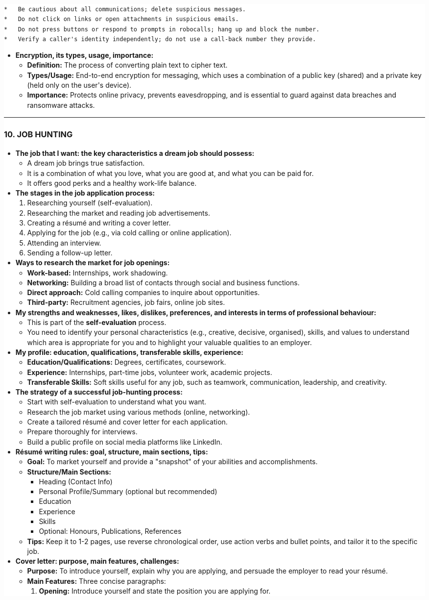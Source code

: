     *   Be cautious about all communications; delete suspicious messages.
    *   Do not click on links or open attachments in suspicious emails.
    *   Do not press buttons or respond to prompts in robocalls; hang up and block the number.
    *   Verify a caller's identity independently; do not use a call-back number they provide.
*   **Encryption, its types, usage, importance:**
    *   **Definition:** The process of converting plain text to cipher text.
    *   **Types/Usage:** End-to-end encryption for messaging, which uses a combination of a public key (shared) and a private key (held only on the user's device).
    *   **Importance:** Protects online privacy, prevents eavesdropping, and is essential to guard against data breaches and ransomware attacks.

***

### **10. JOB HUNTING**

*   **The job that I want: the key characteristics a dream job should possess:**
    *   A dream job brings true satisfaction.
    *   It is a combination of what you love, what you are good at, and what you can be paid for.
    *   It offers good perks and a healthy work-life balance.
*   **The stages in the job application process:**
    1.  Researching yourself (self-evaluation).
    2.  Researching the market and reading job advertisements.
    3.  Creating a résumé and writing a cover letter.
    4.  Applying for the job (e.g., via cold calling or online application).
    5.  Attending an interview.
    6.  Sending a follow-up letter.
*   **Ways to research the market for job openings:**
    *   **Work-based:** Internships, work shadowing.
    *   **Networking:** Building a broad list of contacts through social and business functions.
    *   **Direct approach:** Cold calling companies to inquire about opportunities.
    *   **Third-party:** Recruitment agencies, job fairs, online job sites.
*   **My strengths and weaknesses, likes, dislikes, preferences, and interests in terms of professional behaviour:**
    *   This is part of the **self-evaluation** process.
    *   You need to identify your personal characteristics (e.g., creative, decisive, organised), skills, and values to understand which area is appropriate for you and to highlight your valuable qualities to an employer.
*   **My profile: education, qualifications, transferable skills, experience:**
    *   **Education/Qualifications:** Degrees, certificates, coursework.
    *   **Experience:** Internships, part-time jobs, volunteer work, academic projects.
    *   **Transferable Skills:** Soft skills useful for any job, such as teamwork, communication, leadership, and creativity.
*   **The strategy of a successful job-hunting process:**
    *   Start with self-evaluation to understand what you want.
    *   Research the job market using various methods (online, networking).
    *   Create a tailored résumé and cover letter for each application.
    *   Prepare thoroughly for interviews.
    *   Build a public profile on social media platforms like LinkedIn.
*   **Résumé writing rules: goal, structure, main sections, tips:**
    *   **Goal:** To market yourself and provide a "snapshot" of your abilities and accomplishments.
    *   **Structure/Main Sections:**
        *   Heading (Contact Info)
        *   Personal Profile/Summary (optional but recommended)
        *   Education
        *   Experience
        *   Skills
        *   Optional: Honours, Publications, References
    *   **Tips:** Keep it to 1-2 pages, use reverse chronological order, use action verbs and bullet points, and tailor it to the specific job.
*   **Cover letter: purpose, main features, challenges:**
    *   **Purpose:** To introduce yourself, explain why you are applying, and persuade the employer to read your résumé.
    *   **Main Features:** Three concise paragraphs:
        1.  **Opening:** Introduce yourself and state the position you are applying for.